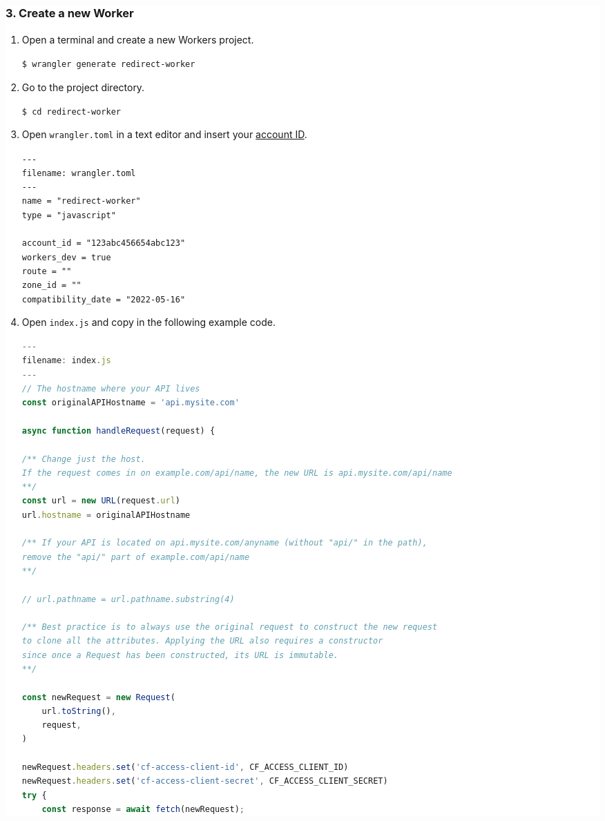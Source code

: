 ### 3. Create a new Worker

1. Open a terminal and create a new Workers project.

   ```sh
   $ wrangler generate redirect-worker
   ```

2. Go to the project directory.

   ```sh
   $ cd redirect-worker
   ```

3. Open `wrangler.toml` in a text editor and insert your [account ID](/fundamentals/get-started/basic-tasks/find-account-and-zone-ids/).

   ```txt
   ---
   filename: wrangler.toml
   ---
   name = "redirect-worker"
   type = "javascript"

   account_id = "123abc456654abc123"
   workers_dev = true
   route = ""
   zone_id = ""
   compatibility_date = "2022-05-16"
   ```

4. Open `index.js` and copy in the following example code.

   ```js
   ---
   filename: index.js
   ---
   // The hostname where your API lives
   const originalAPIHostname = 'api.mysite.com'

   async function handleRequest(request) {

   /** Change just the host.
   If the request comes in on example.com/api/name, the new URL is api.mysite.com/api/name
   **/
   const url = new URL(request.url)
   url.hostname = originalAPIHostname

   /** If your API is located on api.mysite.com/anyname (without "api/" in the path),
   remove the "api/" part of example.com/api/name
   **/

   // url.pathname = url.pathname.substring(4)

   /** Best practice is to always use the original request to construct the new request
   to clone all the attributes. Applying the URL also requires a constructor
   since once a Request has been constructed, its URL is immutable.
   **/

   const newRequest = new Request(
       url.toString(),
       request,
   )

   newRequest.headers.set('cf-access-client-id', CF_ACCESS_CLIENT_ID)
   newRequest.headers.set('cf-access-client-secret', CF_ACCESS_CLIENT_SECRET)
   try {
       const response = await fetch(newRequest);
   ```